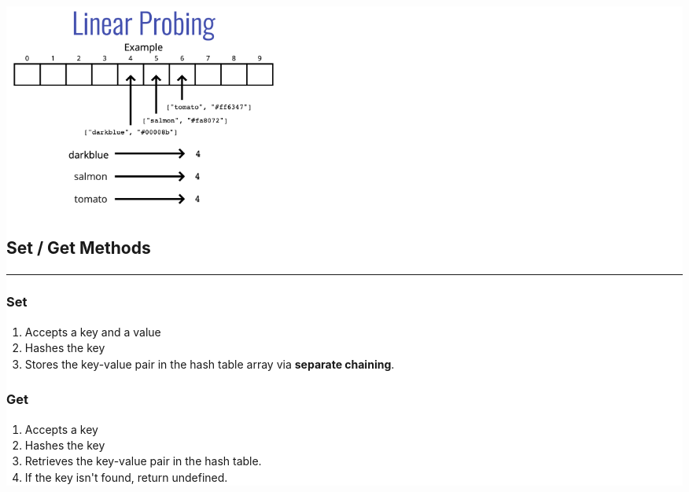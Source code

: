 <img style="width:40%" src="./linear-probing.png" alt="Separate Chaining Diagram">

## Set / Get Methods

-----

### Set

1. Accepts a key and a value
2. Hashes the key
3. Stores the key-value pair in the hash table array via **separate chaining**.

### Get

1. Accepts a key
2. Hashes the key
3. Retrieves the key-value pair in the hash table.
4. If the key isn't found, return undefined.
